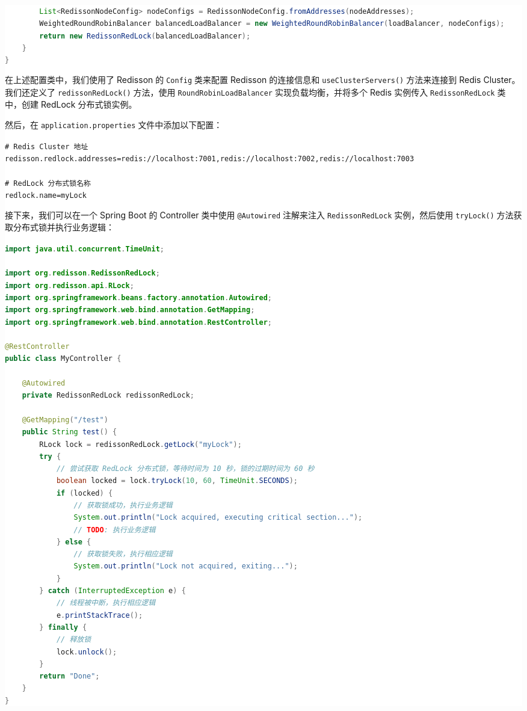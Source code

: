 ```java
        List<RedissonNodeConfig> nodeConfigs = RedissonNodeConfig.fromAddresses(nodeAddresses);
        WeightedRoundRobinBalancer balancedLoadBalancer = new WeightedRoundRobinBalancer(loadBalancer, nodeConfigs);
        return new RedissonRedLock(balancedLoadBalancer);
    }
}
```

在上述配置类中，我们使用了 Redisson 的 `Config` 类来配置 Redisson 的连接信息和 `useClusterServers()` 方法来连接到 Redis Cluster。我们还定义了 `redissonRedLock()` 方法，使用 `RoundRobinLoadBalancer` 实现负载均衡，并将多个 Redis 实例传入 `RedissonRedLock` 类中，创建 RedLock 分布式锁实例。

然后，在 `application.properties` 文件中添加以下配置：

```properties
# Redis Cluster 地址
redisson.redlock.addresses=redis://localhost:7001,redis://localhost:7002,redis://localhost:7003

# RedLock 分布式锁名称
redlock.name=myLock
```

接下来，我们可以在一个 Spring Boot 的 Controller 类中使用 `@Autowired` 注解来注入 `RedissonRedLock` 实例，然后使用 `tryLock()` 方法获取分布式锁并执行业务逻辑：

```java
import java.util.concurrent.TimeUnit;

import org.redisson.RedissonRedLock;
import org.redisson.api.RLock;
import org.springframework.beans.factory.annotation.Autowired;
import org.springframework.web.bind.annotation.GetMapping;
import org.springframework.web.bind.annotation.RestController;

@RestController
public class MyController {

    @Autowired
    private RedissonRedLock redissonRedLock;

    @GetMapping("/test")
    public String test() {
        RLock lock = redissonRedLock.getLock("myLock");
        try {
            // 尝试获取 RedLock 分布式锁，等待时间为 10 秒，锁的过期时间为 60 秒
            boolean locked = lock.tryLock(10, 60, TimeUnit.SECONDS);
            if (locked) {
                // 获取锁成功，执行业务逻辑
                System.out.println("Lock acquired, executing critical section...");
                // TODO: 执行业务逻辑
            } else {
                // 获取锁失败，执行相应逻辑
                System.out.println("Lock not acquired, exiting...");
            }
        } catch (InterruptedException e) {
            // 线程被中断，执行相应逻辑
            e.printStackTrace();
        } finally {
            // 释放锁
            lock.unlock();
        }
        return "Done";
    }
}
```
